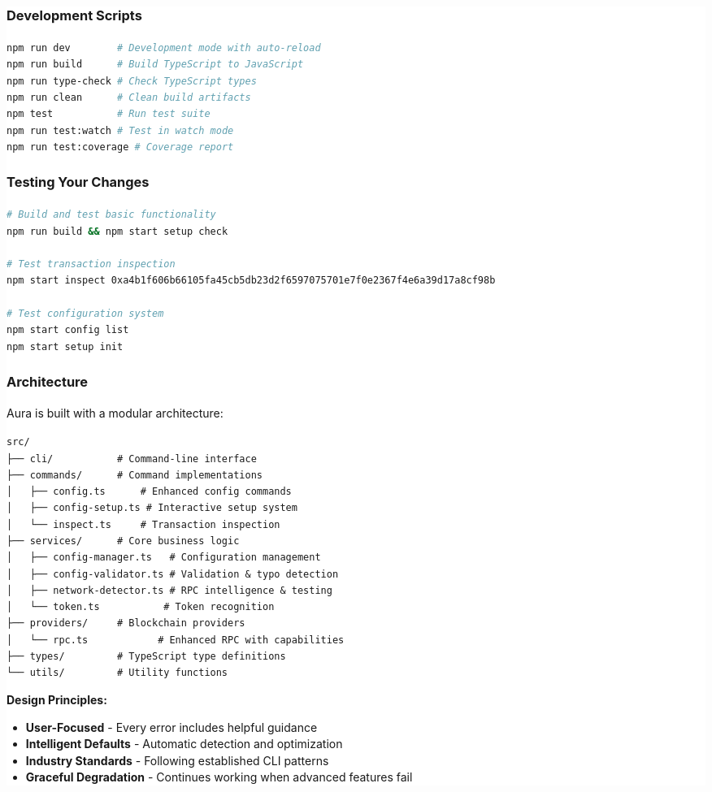 ### Development Scripts

```bash
npm run dev        # Development mode with auto-reload
npm run build      # Build TypeScript to JavaScript  
npm run type-check # Check TypeScript types
npm run clean      # Clean build artifacts
npm test           # Run test suite
npm run test:watch # Test in watch mode
npm run test:coverage # Coverage report
```

### Testing Your Changes

```bash
# Build and test basic functionality
npm run build && npm start setup check

# Test transaction inspection
npm start inspect 0xa4b1f606b66105fa45cb5db23d2f6597075701e7f0e2367f4e6a39d17a8cf98b

# Test configuration system
npm start config list
npm start setup init
```

### Architecture

Aura is built with a modular architecture:

```
src/
├── cli/           # Command-line interface
├── commands/      # Command implementations
│   ├── config.ts      # Enhanced config commands  
│   ├── config-setup.ts # Interactive setup system
│   └── inspect.ts     # Transaction inspection
├── services/      # Core business logic
│   ├── config-manager.ts   # Configuration management
│   ├── config-validator.ts # Validation & typo detection
│   ├── network-detector.ts # RPC intelligence & testing
│   └── token.ts           # Token recognition
├── providers/     # Blockchain providers
│   └── rpc.ts            # Enhanced RPC with capabilities
├── types/         # TypeScript type definitions
└── utils/         # Utility functions
```

**Design Principles:**
- **User-Focused** - Every error includes helpful guidance
- **Intelligent Defaults** - Automatic detection and optimization
- **Industry Standards** - Following established CLI patterns
- **Graceful Degradation** - Continues working when advanced features fail
